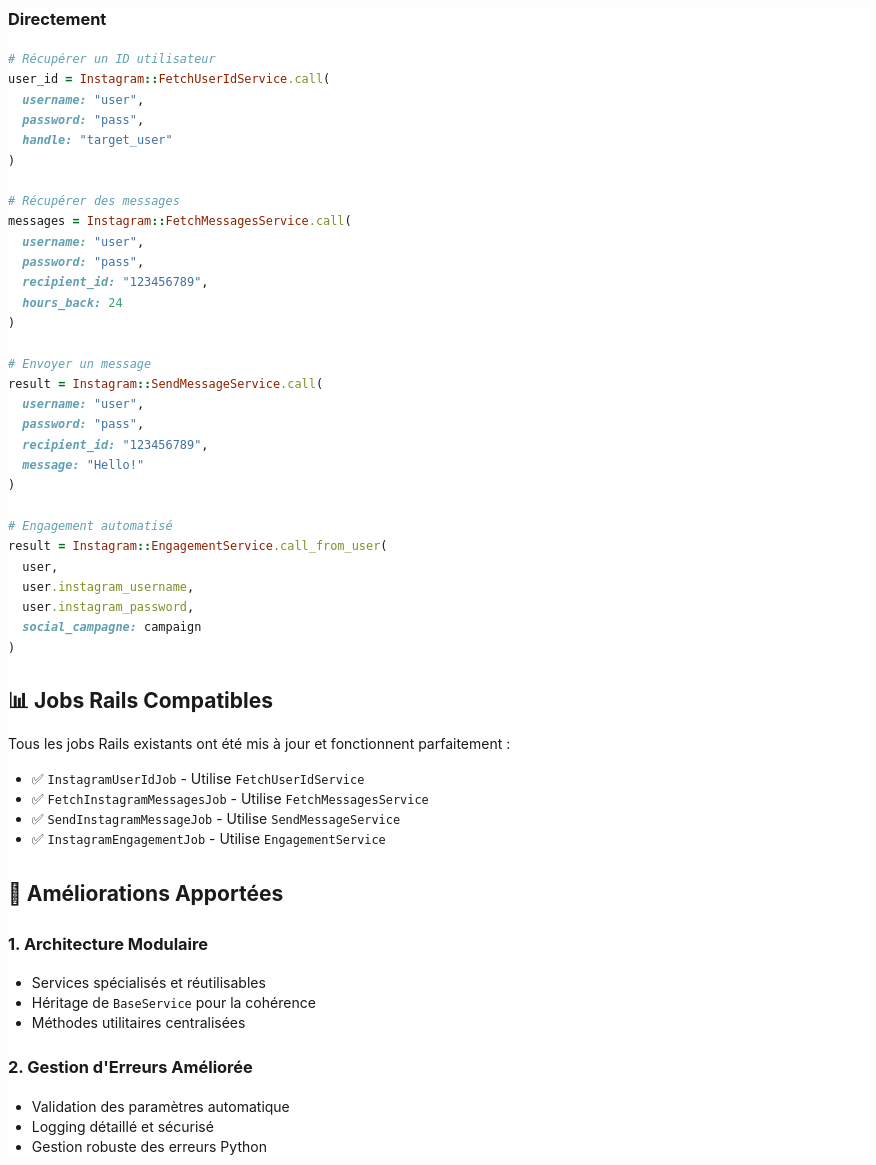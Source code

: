 ### Directement
```ruby
# Récupérer un ID utilisateur
user_id = Instagram::FetchUserIdService.call(
  username: "user",
  password: "pass",
  handle: "target_user"
)

# Récupérer des messages
messages = Instagram::FetchMessagesService.call(
  username: "user",
  password: "pass",
  recipient_id: "123456789",
  hours_back: 24
)

# Envoyer un message
result = Instagram::SendMessageService.call(
  username: "user",
  password: "pass",
  recipient_id: "123456789",
  message: "Hello!"
)

# Engagement automatisé
result = Instagram::EngagementService.call_from_user(
  user,
  user.instagram_username,
  user.instagram_password,
  social_campagne: campaign
)
```

## 📊 **Jobs Rails Compatibles**

Tous les jobs Rails existants ont été mis à jour et fonctionnent parfaitement :

- ✅ `InstagramUserIdJob` - Utilise `FetchUserIdService`
- ✅ `FetchInstagramMessagesJob` - Utilise `FetchMessagesService`
- ✅ `SendInstagramMessageJob` - Utilise `SendMessageService`
- ✅ `InstagramEngagementJob` - Utilise `EngagementService`

## 🎯 **Améliorations Apportées**

### 1. **Architecture Modulaire**
- Services spécialisés et réutilisables
- Héritage de `BaseService` pour la cohérence
- Méthodes utilitaires centralisées

### 2. **Gestion d'Erreurs Améliorée**
- Validation des paramètres automatique
- Logging détaillé et sécurisé
- Gestion robuste des erreurs Python
